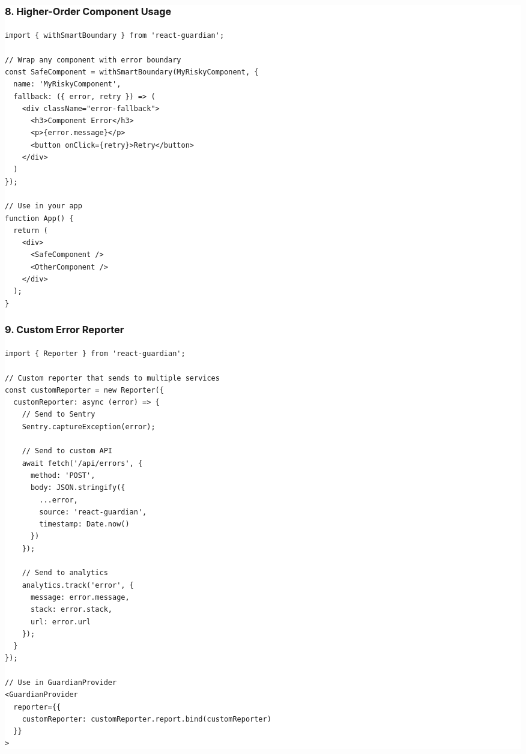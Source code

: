 ### 8. Higher-Order Component Usage

```tsx
import { withSmartBoundary } from 'react-guardian';

// Wrap any component with error boundary
const SafeComponent = withSmartBoundary(MyRiskyComponent, {
  name: 'MyRiskyComponent',
  fallback: ({ error, retry }) => (
    <div className="error-fallback">
      <h3>Component Error</h3>
      <p>{error.message}</p>
      <button onClick={retry}>Retry</button>
    </div>
  )
});

// Use in your app
function App() {
  return (
    <div>
      <SafeComponent />
      <OtherComponent />
    </div>
  );
}
```

### 9. Custom Error Reporter

```tsx
import { Reporter } from 'react-guardian';

// Custom reporter that sends to multiple services
const customReporter = new Reporter({
  customReporter: async (error) => {
    // Send to Sentry
    Sentry.captureException(error);
    
    // Send to custom API
    await fetch('/api/errors', {
      method: 'POST',
      body: JSON.stringify({
        ...error,
        source: 'react-guardian',
        timestamp: Date.now()
      })
    });
    
    // Send to analytics
    analytics.track('error', {
      message: error.message,
      stack: error.stack,
      url: error.url
    });
  }
});

// Use in GuardianProvider
<GuardianProvider
  reporter={{
    customReporter: customReporter.report.bind(customReporter)
  }}
>
```